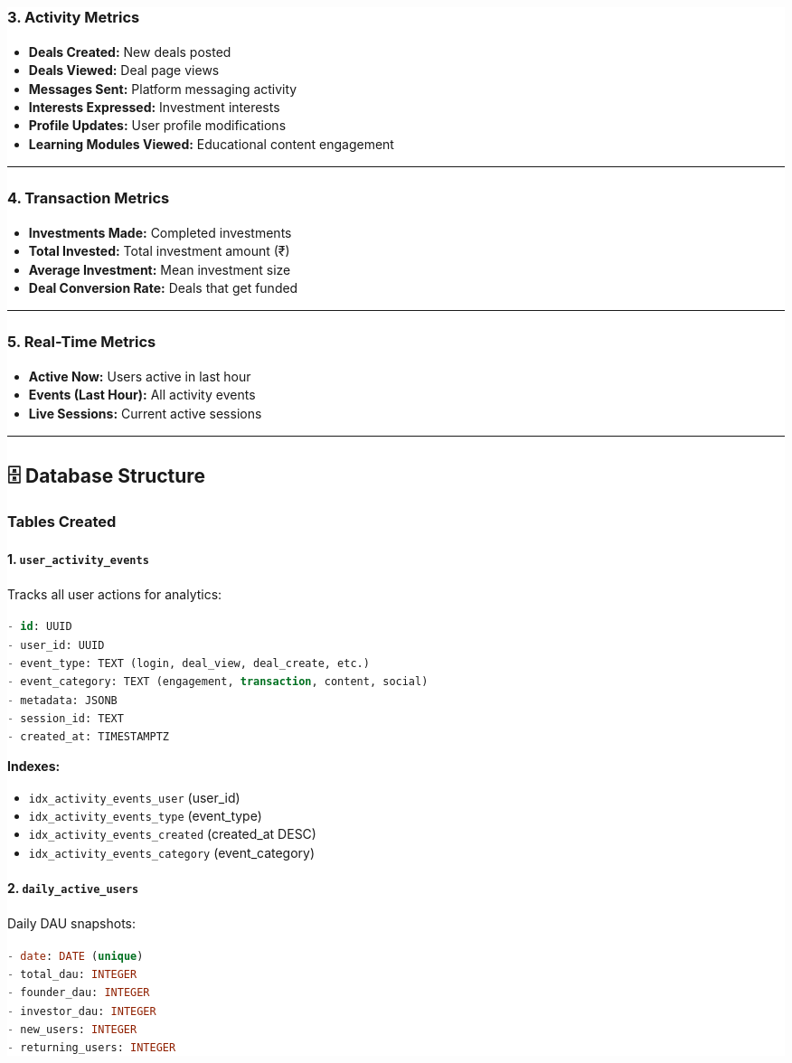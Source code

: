
### 3. **Activity Metrics**

- **Deals Created:** New deals posted
- **Deals Viewed:** Deal page views
- **Messages Sent:** Platform messaging activity
- **Interests Expressed:** Investment interests
- **Profile Updates:** User profile modifications
- **Learning Modules Viewed:** Educational content engagement

---

### 4. **Transaction Metrics**

- **Investments Made:** Completed investments
- **Total Invested:** Total investment amount (₹)
- **Average Investment:** Mean investment size
- **Deal Conversion Rate:** Deals that get funded

---

### 5. **Real-Time Metrics**

- **Active Now:** Users active in last hour
- **Events (Last Hour):** All activity events
- **Live Sessions:** Current active sessions

---

## 🗄️ Database Structure

### Tables Created

#### 1. `user_activity_events`
Tracks all user actions for analytics:
```sql
- id: UUID
- user_id: UUID
- event_type: TEXT (login, deal_view, deal_create, etc.)
- event_category: TEXT (engagement, transaction, content, social)
- metadata: JSONB
- session_id: TEXT
- created_at: TIMESTAMPTZ
```

**Indexes:**
- `idx_activity_events_user` (user_id)
- `idx_activity_events_type` (event_type)
- `idx_activity_events_created` (created_at DESC)
- `idx_activity_events_category` (event_category)

#### 2. `daily_active_users`
Daily DAU snapshots:
```sql
- date: DATE (unique)
- total_dau: INTEGER
- founder_dau: INTEGER
- investor_dau: INTEGER
- new_users: INTEGER
- returning_users: INTEGER
```
